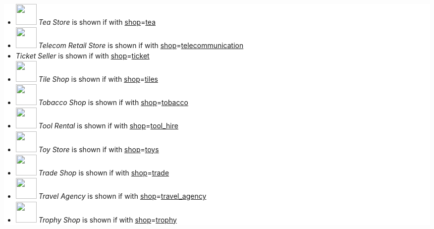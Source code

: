  - <img src='https://raw.githubusercontent.com/pietervdvn/MapComplete/develop/./assets/layers/id_presets/maki-teahouse.svg' style='width: 3rem; height: 3rem'> *Tea Store* is shown if with <a href='https://wiki.openstreetmap.org/wiki/Key:shop' target='_blank'>shop</a>=<a href='https://wiki.openstreetmap.org/wiki/Tag:shop%3Dtea' target='_blank'>tea</a>
 - <img src='https://raw.githubusercontent.com/pietervdvn/MapComplete/develop/./assets/layers/id_presets/maki-telephone.svg' style='width: 3rem; height: 3rem'> *Telecom Retail Store* is shown if with <a href='https://wiki.openstreetmap.org/wiki/Key:shop' target='_blank'>shop</a>=<a href='https://wiki.openstreetmap.org/wiki/Tag:shop%3Dtelecommunication' target='_blank'>telecommunication</a>
 -  *Ticket Seller* is shown if with <a href='https://wiki.openstreetmap.org/wiki/Key:shop' target='_blank'>shop</a>=<a href='https://wiki.openstreetmap.org/wiki/Tag:shop%3Dticket' target='_blank'>ticket</a>
 - <img src='https://raw.githubusercontent.com/pietervdvn/MapComplete/develop/./assets/layers/id_presets/temaki-tiling.svg' style='width: 3rem; height: 3rem'> *Tile Shop* is shown if with <a href='https://wiki.openstreetmap.org/wiki/Key:shop' target='_blank'>shop</a>=<a href='https://wiki.openstreetmap.org/wiki/Tag:shop%3Dtiles' target='_blank'>tiles</a>
 - <img src='https://raw.githubusercontent.com/pietervdvn/MapComplete/develop/./assets/layers/id_presets/temaki-pipe.svg' style='width: 3rem; height: 3rem'> *Tobacco Shop* is shown if with <a href='https://wiki.openstreetmap.org/wiki/Key:shop' target='_blank'>shop</a>=<a href='https://wiki.openstreetmap.org/wiki/Tag:shop%3Dtobacco' target='_blank'>tobacco</a>
 - <img src='https://raw.githubusercontent.com/pietervdvn/MapComplete/develop/./assets/layers/id_presets/temaki-tools.svg' style='width: 3rem; height: 3rem'> *Tool Rental* is shown if with <a href='https://wiki.openstreetmap.org/wiki/Key:shop' target='_blank'>shop</a>=<a href='https://wiki.openstreetmap.org/wiki/Tag:shop%3Dtool_hire' target='_blank'>tool_hire</a>
 - <img src='https://raw.githubusercontent.com/pietervdvn/MapComplete/develop/./assets/layers/id_presets/fas-rocket.svg' style='width: 3rem; height: 3rem'> *Toy Store* is shown if with <a href='https://wiki.openstreetmap.org/wiki/Key:shop' target='_blank'>shop</a>=<a href='https://wiki.openstreetmap.org/wiki/Tag:shop%3Dtoys' target='_blank'>toys</a>
 - <img src='https://raw.githubusercontent.com/pietervdvn/MapComplete/develop/./assets/layers/id_presets/temaki-tools.svg' style='width: 3rem; height: 3rem'> *Trade Shop* is shown if with <a href='https://wiki.openstreetmap.org/wiki/Key:shop' target='_blank'>shop</a>=<a href='https://wiki.openstreetmap.org/wiki/Tag:shop%3Dtrade' target='_blank'>trade</a>
 - <img src='https://raw.githubusercontent.com/pietervdvn/MapComplete/develop/./assets/layers/id_presets/fas-suitcase.svg' style='width: 3rem; height: 3rem'> *Travel Agency* is shown if with <a href='https://wiki.openstreetmap.org/wiki/Key:shop' target='_blank'>shop</a>=<a href='https://wiki.openstreetmap.org/wiki/Tag:shop%3Dtravel_agency' target='_blank'>travel_agency</a>
 - <img src='https://raw.githubusercontent.com/pietervdvn/MapComplete/develop/./assets/layers/id_presets/fas-trophy.svg' style='width: 3rem; height: 3rem'> *Trophy Shop* is shown if with <a href='https://wiki.openstreetmap.org/wiki/Key:shop' target='_blank'>shop</a>=<a href='https://wiki.openstreetmap.org/wiki/Tag:shop%3Dtrophy' target='_blank'>trophy</a>
